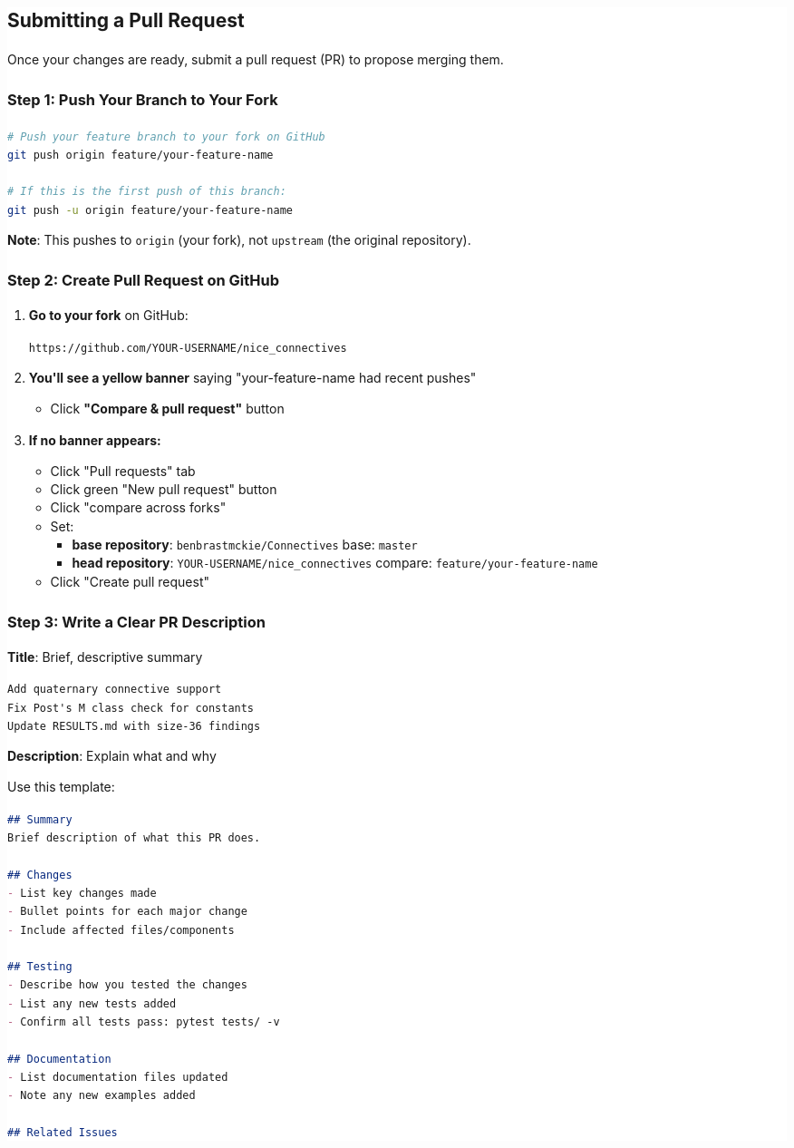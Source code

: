 
## Submitting a Pull Request

Once your changes are ready, submit a pull request (PR) to propose merging them.

### Step 1: Push Your Branch to Your Fork

```bash
# Push your feature branch to your fork on GitHub
git push origin feature/your-feature-name

# If this is the first push of this branch:
git push -u origin feature/your-feature-name
```

**Note**: This pushes to `origin` (your fork), not `upstream` (the original repository).

### Step 2: Create Pull Request on GitHub

1. **Go to your fork** on GitHub:
   ```
   https://github.com/YOUR-USERNAME/nice_connectives
   ```

2. **You'll see a yellow banner** saying "your-feature-name had recent pushes"
   - Click **"Compare & pull request"** button

3. **If no banner appears:**
   - Click "Pull requests" tab
   - Click green "New pull request" button
   - Click "compare across forks"
   - Set:
     - **base repository**: `benbrastmckie/Connectives` base: `master`
     - **head repository**: `YOUR-USERNAME/nice_connectives` compare: `feature/your-feature-name`
   - Click "Create pull request"

### Step 3: Write a Clear PR Description

**Title**: Brief, descriptive summary
```
Add quaternary connective support
Fix Post's M class check for constants
Update RESULTS.md with size-36 findings
```

**Description**: Explain what and why

Use this template:

```markdown
## Summary
Brief description of what this PR does.

## Changes
- List key changes made
- Bullet points for each major change
- Include affected files/components

## Testing
- Describe how you tested the changes
- List any new tests added
- Confirm all tests pass: pytest tests/ -v

## Documentation
- List documentation files updated
- Note any new examples added

## Related Issues
```